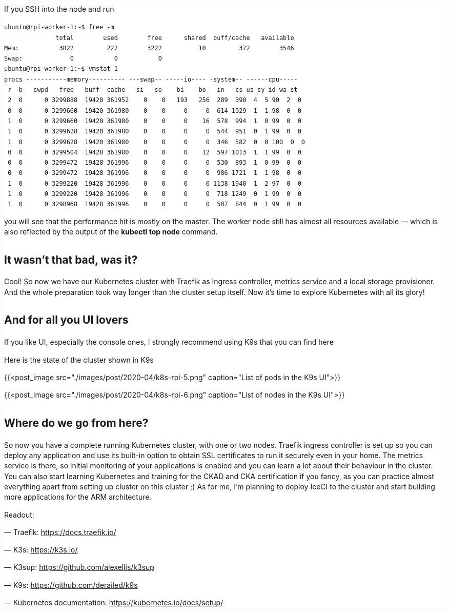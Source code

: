 If you SSH into the node and run

```shell script
ubuntu@rpi-worker-1:~$ free -m 
              total        used        free      shared  buff/cache   available
Mem:           3822         227        3222          10         372        3546
Swap:             0           0           0
ubuntu@rpi-worker-1:~$ vmstat 1
procs -----------memory---------- ---swap-- -----io---- -system-- ------cpu-----
 r  b   swpd   free   buff  cache   si   so    bi    bo   in   cs us sy id wa st
 2  0      0 3299888  19420 361952    0    0   193   256  289  390  4  5 90  2  0
 0  0      0 3299660  19420 361980    0    0     0     0  614 1029  1  1 98  0  0
 1  0      0 3299660  19420 361980    0    0     0    16  578  994  1  0 99  0  0
 1  0      0 3299628  19420 361980    0    0     0     0  544  951  0  1 99  0  0
 1  0      0 3299628  19420 361980    0    0     0     0  346  582  0  0 100  0  0
 0  0      0 3299504  19428 361980    0    0     0    12  597 1013  1  1 99  0  0
 0  0      0 3299472  19428 361996    0    0     0     0  530  893  1  0 99  0  0
 0  0      0 3299472  19428 361996    0    0     0     0  986 1721  1  1 98  0  0
 1  0      0 3299220  19428 361996    0    0     0     0 1138 1940  1  2 97  0  0
 1  0      0 3299220  19428 361996    0    0     0     0  718 1249  0  1 99  0  0
 1  0      0 3298968  19428 361996    0    0     0     0  507  844  0  1 99  0  0
```

you will see that the performance hit is mostly on the master. The worker node still has almost all resources available — which is also reflected by the output of the **kubectl top node** command.

## It wasn’t that bad, was it?

Cool! So now we have our Kubernetes cluster with Traefik as Ingress controller, metrics service and a local storage provisioner. And the whole preparation took way longer than the cluster setup itself. Now it’s time to explore Kubernetes with all its glory!

## And for all you UI lovers

If you like UI, especially the console ones, I strongly recommend using K9s that you can find here

Here is the state of the cluster shown in K9s

{{<post_image src="./images/post/2020-04/k8s-rpi-5.png" caption="List of pods in the K9s UI">}}

{{<post_image src="./images/post/2020-04/k8s-rpi-6.png" caption="List of nodes in the K9s UI">}}

## Where do we go from here?

So now you have a complete running Kubernetes cluster, with one or two nodes. Traefik ingress controller is set up so you can deploy any application and use its built-in option to obtain SSL certificates to run it securely even in your home. The metrics service is there, so initial monitoring of your applications is enabled and you can learn a lot about their behaviour in the cluster. You can also start learning Kubernetes and training for the CKAD and CKA certification if you fancy, as you can practice almost everything apart from setting up cluster on this cluster ;) As for me, I’m planning to deploy IceCI to the cluster and start building more applications for the ARM architecture.


Readout:

— Traefik: https://docs.traefik.io/

— K3s: https://k3s.io/

— K3sup: https://github.com/alexellis/k3sup

— K9s: https://github.com/derailed/k9s

— Kubernetes documentation: https://kubernetes.io/docs/setup/
